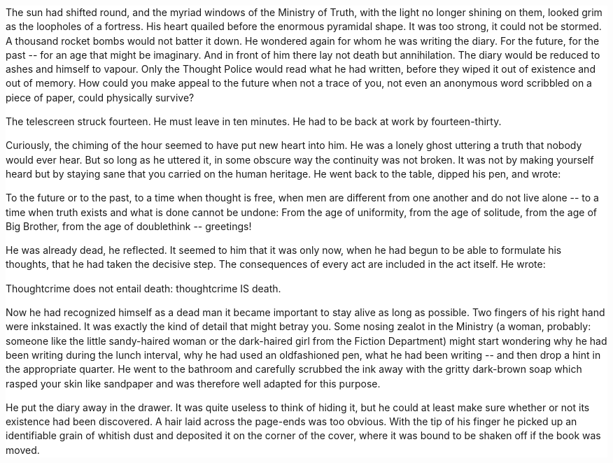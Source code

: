 The sun had shifted round, and the myriad windows of the Ministry of Truth, with the light no longer shining on them, looked grim as the loopholes of a fortress. His heart quailed before the enormous pyramidal shape. It was too strong, it could not be stormed. A thousand rocket bombs would not batter it down. He wondered again for whom he was writing the diary. For the future, for the past -- for an age that might be imaginary. And in front of him there lay not death but annihilation. The diary would be reduced to ashes and himself to vapour. Only the Thought Police would read what he had written, before they wiped it out of existence and out of memory. How could you make appeal to the future when not a trace of you, not even an anonymous word scribbled on a piece of paper, could physically survive?

The telescreen struck fourteen. He must leave in ten minutes. He had to be back at work by fourteen-thirty.

Curiously, the chiming of the hour seemed to have put new heart into him. He was a lonely ghost uttering a truth that nobody would ever hear. But so long as he uttered it, in some obscure way the continuity was not broken. It was not by making yourself heard but by staying sane that you carried on the human heritage. He went back to the table, dipped his pen, and wrote:

To the future or to the past, to a time when thought is free, when men are different from one another and do not live alone -- to a time when truth exists and what is done cannot be undone: From the age of uniformity, from the age of solitude, from the age of Big Brother, from the age of doublethink -- greetings!

He was already dead, he reflected. It seemed to him that it was only now, when he had begun to be able to formulate his thoughts, that he had taken the decisive step. The consequences of every act are included in the act itself. He wrote:

Thoughtcrime does not entail death: thoughtcrime IS death.

Now he had recognized himself as a dead man it became important to stay alive as long as possible. Two fingers of his right hand were inkstained. It was exactly the kind of detail that might betray you. Some nosing zealot in the Ministry (a woman, probably: someone like the little sandy-haired woman or the dark-haired girl from the Fiction Department) might start wondering why he had been writing during the lunch interval, why he had used an oldfashioned pen, what he had been writing -- and then drop a hint in the appropriate quarter. He went to the bathroom and carefully scrubbed the ink away with the gritty dark-brown soap which rasped your skin like sandpaper and was therefore well adapted for this purpose.

He put the diary away in the drawer. It was quite useless to think of hiding it, but he could at least make sure whether or not its existence had been discovered. A hair laid across the page-ends was too obvious. With the tip of his finger he picked up an identifiable grain of whitish dust and deposited it on the corner of the cover, where it was bound to be shaken off if the book was moved.

